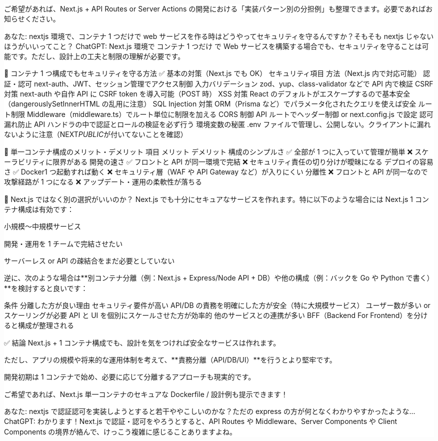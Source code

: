 ご希望があれば、Next.js + API Routes or Server Actions の開発における「実装パターン別の分担例」も整理できます。必要であればお知らせください。

あなた:
nextjs 環境で、コンテナ 1 つだけで web サービスを作る時はどうやってセキュリティを守るんですか？そもそも nextjs じゃないほうがいいってこと？
ChatGPT:
Next.js 環境で コンテナ 1 つだけ で Web サービスを構築する場合でも、セキュリティを守ることは可能です。ただし、設計上の工夫と制限の理解が必要です。

🔐 コンテナ 1 つ構成でもセキュリティを守る方法
✅ 基本の対策（Next.js でも OK）
セキュリティ項目 方法（Next.js 内で対応可能）
認証・認可 next-auth、JWT、セッション管理でアクセス制御
入力バリデーション zod、yup、class-validator などで API 内で検証
CSRF 対策 next-auth や自作 API に CSRF token を導入可能（POST 時）
XSS 対策 React のデフォルトがエスケープするので基本安全（dangerouslySetInnerHTML の乱用に注意）
SQL Injection 対策 ORM（Prisma など）でパラメータ化されたクエリを使えば安全
ルート制限 Middleware（middleware.ts）でルート単位に制限を加える
CORS 制御 API ルートでヘッダー制御 or next.config.js で設定
認可漏れ防止 API ハンドラの中で認証とロールの検証を必ず行う
環境変数の秘匿 .env ファイルで管理し、公開しない。クライアントに漏れないように注意（NEXT*PUBLIC*が付いてないことを確認）

🧱 単一コンテナ構成のメリット・デメリット
項目 メリット デメリット
構成のシンプルさ ✅ 全部が 1 つに入っていて管理が簡単 ❌ スケーラビリティに限界がある
開発の速さ ✅ フロントと API が同一環境で完結 ❌ セキュリティ責任の切り分けが曖昧になる
デプロイの容易さ ✅ Docker1 つ起動すれば動く ❌ セキュリティ層（WAF や API Gateway など）が入りにくい
分離性 ❌ フロントと API が同一なので攻撃経路が 1 つになる ❌ アップデート・運用の柔軟性が落ちる

🧩 Next.js ではなく別の選択がいいのか？
Next.js でも十分にセキュアなサービスを作れます。特に以下のような場合には Next.js 1 コンテナ構成は有効です：

小規模〜中規模サービス

開発・運用を 1 チームで完結させたい

サーバーレス or API の疎結合をまだ必要としていない

逆に、次のような場合は**別コンテナ分離（例：Next.js + Express/Node API + DB）や他の構成（例：バックを Go や Python で書く）**を検討すると良いです：

条件 分離した方が良い理由
セキュリティ要件が高い API/DB の責務を明確にした方が安全（特に大規模サービス）
ユーザー数が多い or スケーリングが必要 API と UI を個別にスケールさせた方が効率的
他のサービスとの連携が多い BFF（Backend For Frontend）を分けると構成が整理される

✅ 結論
Next.js + 1 コンテナ構成でも、設計を気をつければ安全なサービスは作れます。

ただし、アプリの規模や将来的な運用体制を考えて、**責務分離（API/DB/UI）**を行うとより堅牢です。

開発初期は 1 コンテナで始め、必要に応じて分離するアプローチも現実的です。

ご希望であれば、Next.js 単一コンテナのセキュアな Dockerfile / 設計例も提示できます！

あなた:
nextjs で認証認可を実装しようとすると若干ややこしいのかな？ただの express の方が何となくわかりやすかったような...
ChatGPT:
わかります！Next.js で認証・認可をやろうとすると、API Routes や Middleware、Server Components や Client Components の境界が絡んで、けっこう複雑に感じることありますよね。
